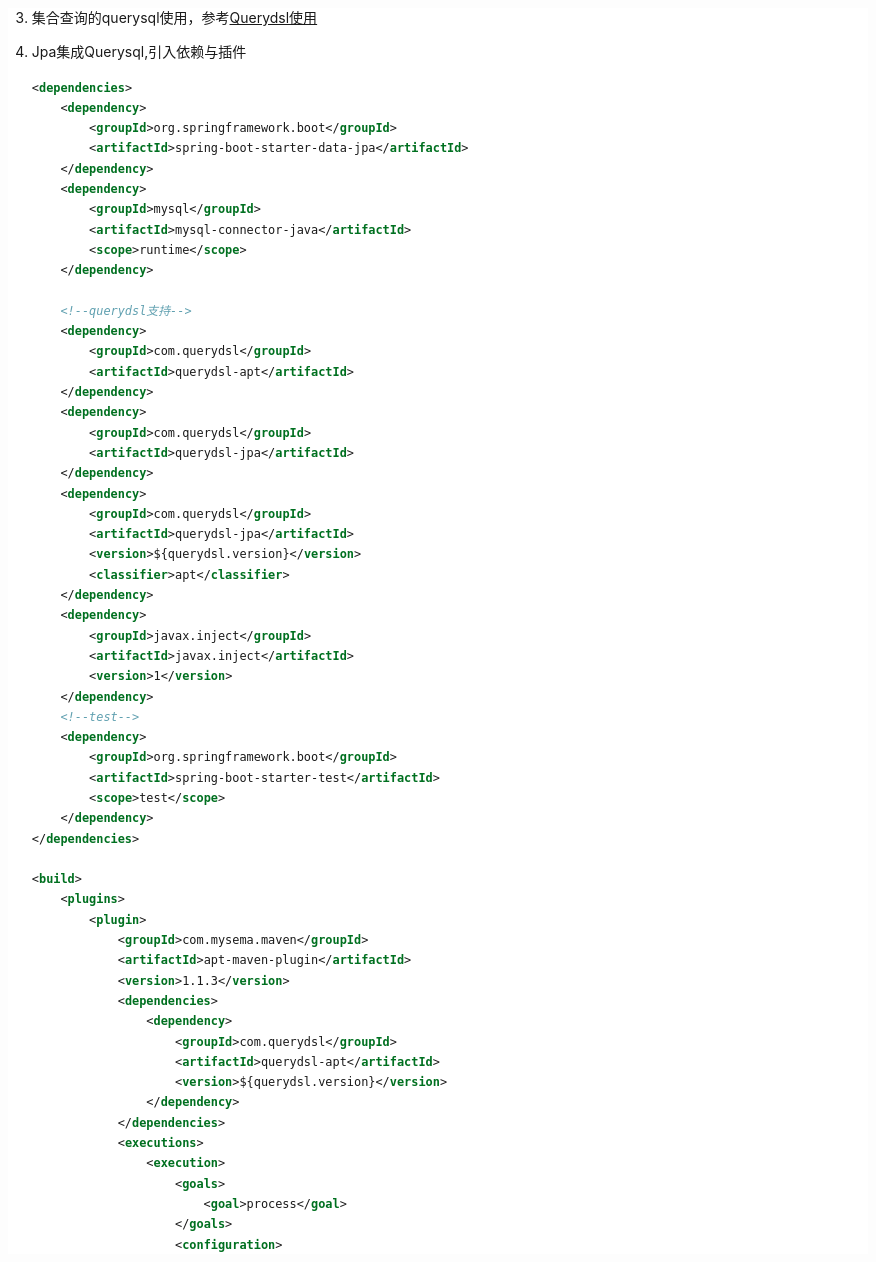 3. 集合查询的querysql使用，参考[Querydsl使用](https://github.com/gaotingwang/spring-boot-demo/blob/master/data-querydsl/src/main/java/com/gtw/querydsl/core/Product.java)

4. Jpa集成Querysql,引入依赖与插件

   ```xml
   <dependencies>
       <dependency>
           <groupId>org.springframework.boot</groupId>
           <artifactId>spring-boot-starter-data-jpa</artifactId>
       </dependency>
       <dependency>
           <groupId>mysql</groupId>
           <artifactId>mysql-connector-java</artifactId>
           <scope>runtime</scope>
       </dependency>

       <!--querydsl支持-->
       <dependency>
           <groupId>com.querydsl</groupId>
           <artifactId>querydsl-apt</artifactId>
       </dependency>
       <dependency>
           <groupId>com.querydsl</groupId>
           <artifactId>querydsl-jpa</artifactId>
       </dependency>
       <dependency>
           <groupId>com.querydsl</groupId>
           <artifactId>querydsl-jpa</artifactId>
           <version>${querydsl.version}</version>
           <classifier>apt</classifier>
       </dependency>
       <dependency>
           <groupId>javax.inject</groupId>
           <artifactId>javax.inject</artifactId>
           <version>1</version>
       </dependency>
       <!--test-->
       <dependency>
           <groupId>org.springframework.boot</groupId>
           <artifactId>spring-boot-starter-test</artifactId>
           <scope>test</scope>
       </dependency>
   </dependencies>

   <build>
       <plugins>
           <plugin>
               <groupId>com.mysema.maven</groupId>
               <artifactId>apt-maven-plugin</artifactId>
               <version>1.1.3</version>
               <dependencies>
                   <dependency>
                       <groupId>com.querydsl</groupId>
                       <artifactId>querydsl-apt</artifactId>
                       <version>${querydsl.version}</version>
                   </dependency>
               </dependencies>
               <executions>
                   <execution>
                       <goals>
                           <goal>process</goal>
                       </goals>
                       <configuration>
   ```